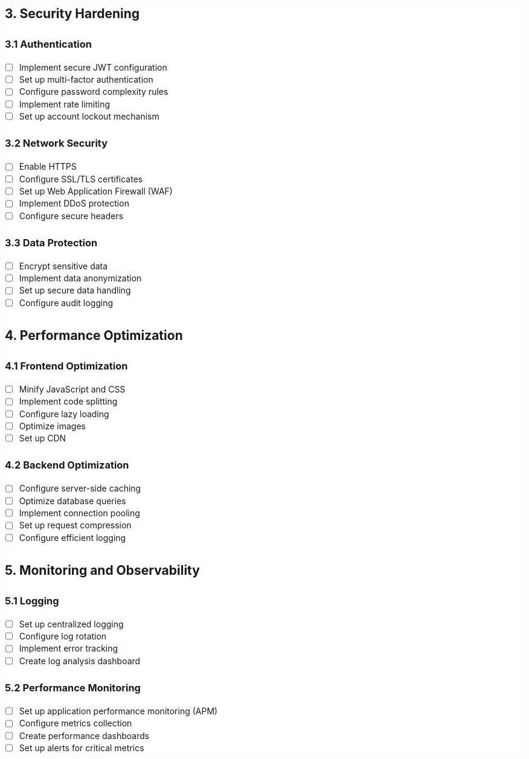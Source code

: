 ## 3. Security Hardening

### 3.1 Authentication
- [ ] Implement secure JWT configuration
- [ ] Set up multi-factor authentication
- [ ] Configure password complexity rules
- [ ] Implement rate limiting
- [ ] Set up account lockout mechanism

### 3.2 Network Security
- [ ] Enable HTTPS
- [ ] Configure SSL/TLS certificates
- [ ] Set up Web Application Firewall (WAF)
- [ ] Implement DDoS protection
- [ ] Configure secure headers

### 3.3 Data Protection
- [ ] Encrypt sensitive data
- [ ] Implement data anonymization
- [ ] Set up secure data handling
- [ ] Configure audit logging

## 4. Performance Optimization

### 4.1 Frontend Optimization
- [ ] Minify JavaScript and CSS
- [ ] Implement code splitting
- [ ] Configure lazy loading
- [ ] Optimize images
- [ ] Set up CDN

### 4.2 Backend Optimization
- [ ] Configure server-side caching
- [ ] Optimize database queries
- [ ] Implement connection pooling
- [ ] Set up request compression
- [ ] Configure efficient logging

## 5. Monitoring and Observability

### 5.1 Logging
- [ ] Set up centralized logging
- [ ] Configure log rotation
- [ ] Implement error tracking
- [ ] Create log analysis dashboard

### 5.2 Performance Monitoring
- [ ] Set up application performance monitoring (APM)
- [ ] Configure metrics collection
- [ ] Create performance dashboards
- [ ] Set up alerts for critical metrics

